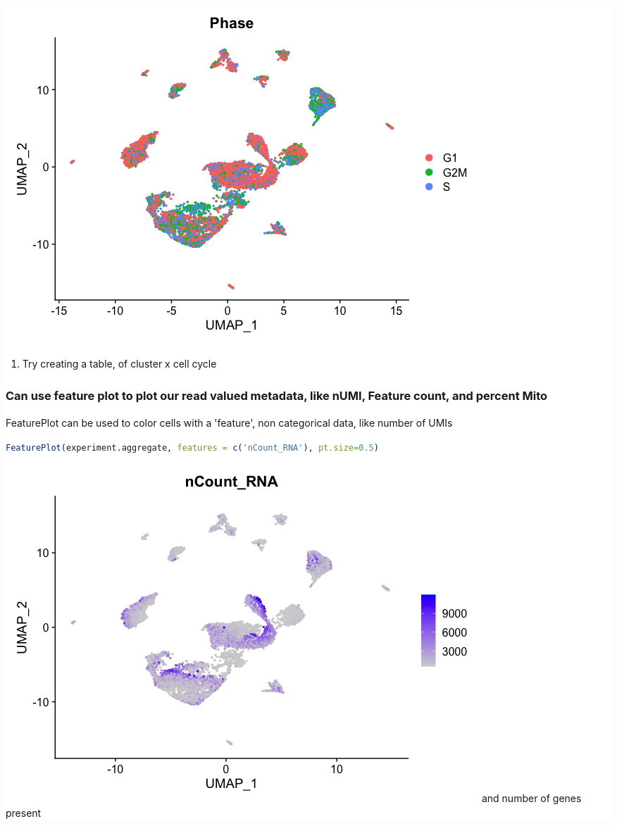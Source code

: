 ![](scRNA_Workshop-PART5_files/figure-html/plot_cellcycle-1.png)

1. Try creating a table, of cluster x cell cycle

### Can use feature plot to plot our read valued metadata, like nUMI, Feature count, and percent Mito
FeaturePlot can be used to color cells with a 'feature', non categorical data, like number of UMIs

```r
FeaturePlot(experiment.aggregate, features = c('nCount_RNA'), pt.size=0.5)
```

![](scRNA_Workshop-PART5_files/figure-html/plot_rna-1.png)
and number of genes present
